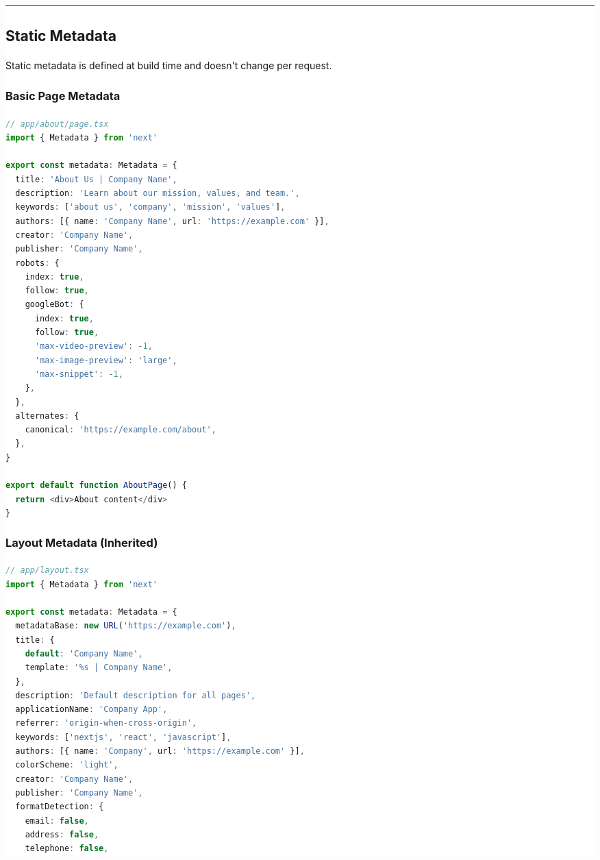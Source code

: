 
---

## Static Metadata

Static metadata is defined at build time and doesn't change per request.

### Basic Page Metadata

```typescript
// app/about/page.tsx
import { Metadata } from 'next'

export const metadata: Metadata = {
  title: 'About Us | Company Name',
  description: 'Learn about our mission, values, and team.',
  keywords: ['about us', 'company', 'mission', 'values'],
  authors: [{ name: 'Company Name', url: 'https://example.com' }],
  creator: 'Company Name',
  publisher: 'Company Name',
  robots: {
    index: true,
    follow: true,
    googleBot: {
      index: true,
      follow: true,
      'max-video-preview': -1,
      'max-image-preview': 'large',
      'max-snippet': -1,
    },
  },
  alternates: {
    canonical: 'https://example.com/about',
  },
}

export default function AboutPage() {
  return <div>About content</div>
}
```

### Layout Metadata (Inherited)

```typescript
// app/layout.tsx
import { Metadata } from 'next'

export const metadata: Metadata = {
  metadataBase: new URL('https://example.com'),
  title: {
    default: 'Company Name',
    template: '%s | Company Name',
  },
  description: 'Default description for all pages',
  applicationName: 'Company App',
  referrer: 'origin-when-cross-origin',
  keywords: ['nextjs', 'react', 'javascript'],
  authors: [{ name: 'Company', url: 'https://example.com' }],
  colorScheme: 'light',
  creator: 'Company Name',
  publisher: 'Company Name',
  formatDetection: {
    email: false,
    address: false,
    telephone: false,
```